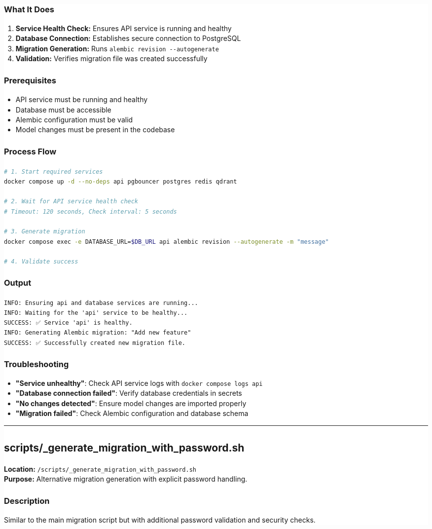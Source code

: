 ### What It Does
1. **Service Health Check:** Ensures API service is running and healthy
2. **Database Connection:** Establishes secure connection to PostgreSQL
3. **Migration Generation:** Runs `alembic revision --autogenerate`
4. **Validation:** Verifies migration file was created successfully

### Prerequisites
- API service must be running and healthy
- Database must be accessible
- Alembic configuration must be valid
- Model changes must be present in the codebase

### Process Flow
```bash
# 1. Start required services
docker compose up -d --no-deps api pgbouncer postgres redis qdrant

# 2. Wait for API service health check
# Timeout: 120 seconds, Check interval: 5 seconds

# 3. Generate migration
docker compose exec -e DATABASE_URL=$DB_URL api alembic revision --autogenerate -m "message"

# 4. Validate success
```

### Output
```
INFO: Ensuring api and database services are running...
INFO: Waiting for the 'api' service to be healthy...
SUCCESS: ✅ Service 'api' is healthy.
INFO: Generating Alembic migration: "Add new feature"
SUCCESS: ✅ Successfully created new migration file.
```

### Troubleshooting
- **"Service unhealthy"**: Check API service logs with `docker compose logs api`
- **"Database connection failed"**: Verify database credentials in secrets
- **"No changes detected"**: Ensure model changes are imported properly
- **"Migration failed"**: Check Alembic configuration and database schema

---

## scripts/_generate_migration_with_password.sh

**Location:** `/scripts/_generate_migration_with_password.sh`  
**Purpose:** Alternative migration generation with explicit password handling.

### Description
Similar to the main migration script but with additional password validation and security checks.

